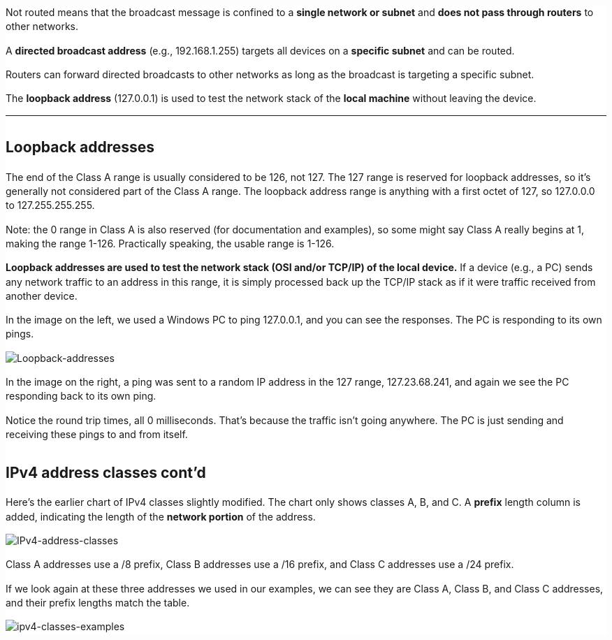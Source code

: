 Not routed  means that the broadcast message is confined to a **single network or subnet** and **does not pass through routers** to other networks.

A **directed broadcast address** (e.g., 192.168.1.255) targets all devices on a **specific subnet** and can be routed.

Routers can forward directed broadcasts to other networks as long as the broadcast is targeting a specific subnet.

The **loopback address** (127.0.0.1) is used to test the network stack of the **local machine** without leaving the device.

---

## Loopback addresses

The end of the Class A range is usually considered to be 126, not 127. The 127 range is reserved for loopback addresses, so it’s generally not considered part of the Class A range. The loopback address range is anything with a first octet of 127, so 127.0.0.0 to 127.255.255.255. 

Note: the 0 range in Class A is also reserved (for documentation and examples), so some might say Class A really begins at 1, making the range 1-126. Practically speaking, the usable range is 1-126.

**Loopback addresses are used to test the network stack (OSI and/or TCP/IP) of the local device.** If a device (e.g., a PC) sends any network traffic to an address in this range, it is simply processed back up the TCP/IP stack as if it were traffic received from another device. 

In the image on the left, we used a Windows PC to ping 127.0.0.1, and you can see the responses. The PC is responding to its own pings. 

![Loopback-addresses](https://itnetworkingskills.wordpress.com/wp-content/uploads/2024/05/506fa-loopback-addresses-13.webp?w=1201)


In the image on the right, a ping was sent to a random IP address in the 127 range, 127.23.68.241, and again we see the PC responding back to its own ping.

Notice the round trip times, all 0 milliseconds. That’s because the traffic isn’t going anywhere. The PC is just sending and receiving these pings to and from itself.


## IPv4 address classes cont’d

Here’s the earlier chart of IPv4 classes slightly modified. The chart only shows classes A, B, and C. A **prefix** length column is added, indicating the length of the **network portion** of the address. 

![IPv4-address-classes](https://itnetworkingskills.wordpress.com/wp-content/uploads/2024/05/a2e77-ipv4-address-classes-14.webp?w=1201)


Class A addresses use a /8 prefix, Class B addresses use a /16 prefix, and Class C addresses use a /24 prefix.

If we look again at these three addresses we used in our examples, we can see they are Class A, Class B, and Class C addresses, and their prefix lengths match the table.

![ipv4-classes-examples](https://itnetworkingskills.wordpress.com/wp-content/uploads/2024/05/8e5e0-ipv4-classes-examples-15.webp?w=1201)
